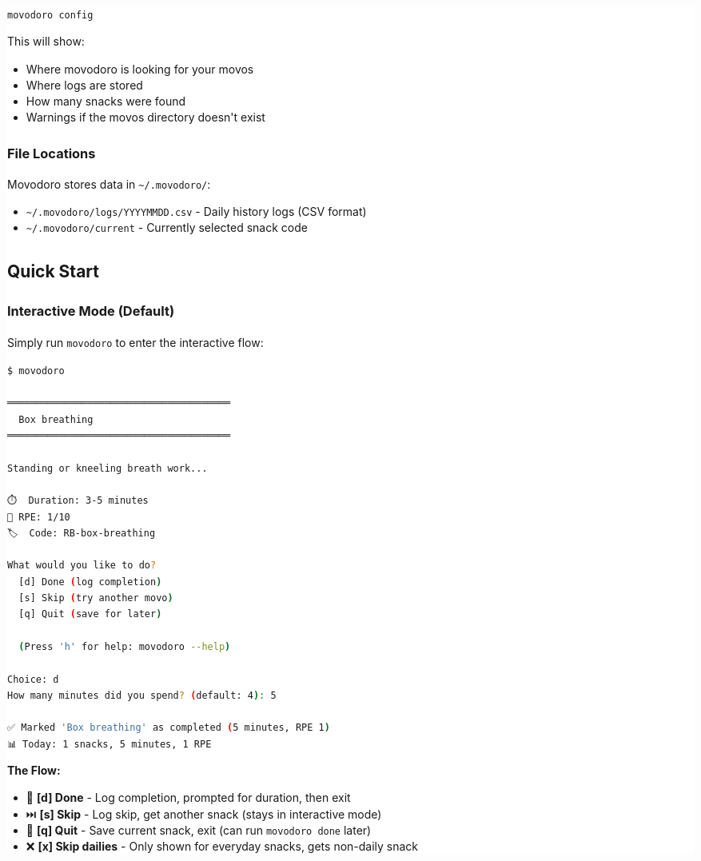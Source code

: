 ```bash
movodoro config
```

This will show:
- Where movodoro is looking for your movos
- Where logs are stored
- How many snacks were found
- Warnings if the movos directory doesn't exist

### File Locations

Movodoro stores data in `~/.movodoro/`:
- `~/.movodoro/logs/YYYYMMDD.csv` - Daily history logs (CSV format)
- `~/.movodoro/current` - Currently selected snack code

## Quick Start

### Interactive Mode (Default)

Simply run `movodoro` to enter the interactive flow:

```bash
$ movodoro

═══════════════════════════════════════
  Box breathing
═══════════════════════════════════════

Standing or kneeling breath work...

⏱️  Duration: 3-5 minutes
💪 RPE: 1/10
🏷️  Code: RB-box-breathing

What would you like to do?
  [d] Done (log completion)
  [s] Skip (try another movo)
  [q] Quit (save for later)

  (Press 'h' for help: movodoro --help)

Choice: d
How many minutes did you spend? (default: 4): 5

✅ Marked 'Box breathing' as completed (5 minutes, RPE 1)
📊 Today: 1 snacks, 5 minutes, 1 RPE
```

**The Flow:**
- 🎯 **[d] Done** - Log completion, prompted for duration, then exit
- ⏭️ **[s] Skip** - Log skip, get another snack (stays in interactive mode)
- 🚪 **[q] Quit** - Save current snack, exit (can run `movodoro done` later)
- ❌ **[x] Skip dailies** - Only shown for everyday snacks, gets non-daily snack
